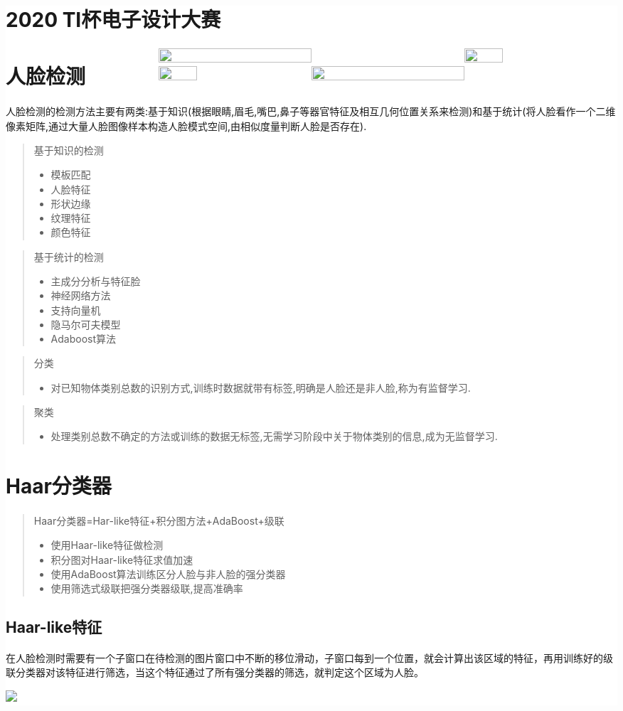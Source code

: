 # 2020 TI杯电子设计大赛



<img src="photo/Certificate_front.jpg" width = 25% height = 25% div align=right />

<img src="photo/Certificate_back.jpg" width = 50% height = 50% div align=right />

<img src="photo/test.png" width = 50% height = 50% div align=right />

<img src="photo/test_site.jpg" width = 25% height = 25% div align=right />

# 人脸检测
人脸检测的检测方法主要有两类:基于知识(根据眼睛,眉毛,嘴巴,鼻子等器官特征及相互几何位置关系来检测)和基于统计(将人脸看作一个二维像素矩阵,通过大量人脸图像样本构造人脸模式空间,由相似度量判断人脸是否存在).
> 基于知识的检测
> - 模板匹配
> - 人脸特征
> - 形状边缘
> - 纹理特征
> - 颜色特征

> 基于统计的检测
> - 主成分分析与特征脸
> - 神经网络方法
> - 支持向量机
> - 隐马尔可夫模型
> - Adaboost算法

> 分类
> - 对已知物体类别总数的识别方式,训练时数据就带有标签,明确是人脸还是非人脸,称为有监督学习.

> 聚类
> - 处理类别总数不确定的方法或训练的数据无标签,无需学习阶段中关于物体类别的信息,成为无监督学习.

# Haar分类器
> Haar分类器=Har-like特征+积分图方法+AdaBoost+级联
> - 使用Haar-like特征做检测
> - 积分图对Haar-like特征求值加速
> - 使用AdaBoost算法训练区分人脸与非人脸的强分类器
> - 使用筛选式级联把强分类器级联,提高准确率


## Haar-like特征
在人脸检测时需要有一个子窗口在待检测的图片窗口中不断的移位滑动，子窗口每到一个位置，就会计算出该区域的特征，再用训练好的级联分类器对该特征进行筛选，当这个特征通过了所有强分类器的筛选，就判定这个区域为人脸。

![](https://img-blog.csdnimg.cn/d25bf2627fef47728278ee0a6bef7646.png)
